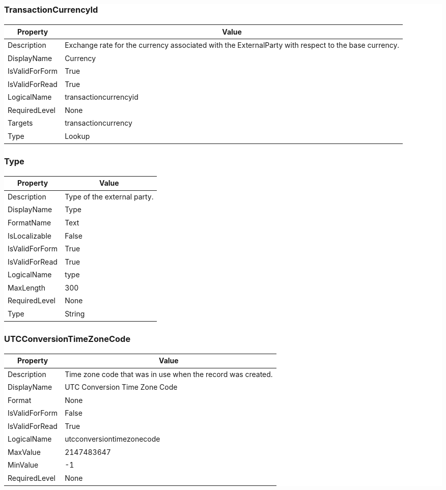 
### <a name="BKMK_TransactionCurrencyId"></a> TransactionCurrencyId

|Property|Value|
|--------|-----|
|Description|Exchange rate for the currency associated with the ExternalParty with respect to the base currency.|
|DisplayName|Currency|
|IsValidForForm|True|
|IsValidForRead|True|
|LogicalName|transactioncurrencyid|
|RequiredLevel|None|
|Targets|transactioncurrency|
|Type|Lookup|


### <a name="BKMK_Type"></a> Type

|Property|Value|
|--------|-----|
|Description|Type of the external party.|
|DisplayName|Type|
|FormatName|Text|
|IsLocalizable|False|
|IsValidForForm|True|
|IsValidForRead|True|
|LogicalName|type|
|MaxLength|300|
|RequiredLevel|None|
|Type|String|


### <a name="BKMK_UTCConversionTimeZoneCode"></a> UTCConversionTimeZoneCode

|Property|Value|
|--------|-----|
|Description|Time zone code that was in use when the record was created.|
|DisplayName|UTC Conversion Time Zone Code|
|Format|None|
|IsValidForForm|False|
|IsValidForRead|True|
|LogicalName|utcconversiontimezonecode|
|MaxValue|2147483647|
|MinValue|-1|
|RequiredLevel|None|